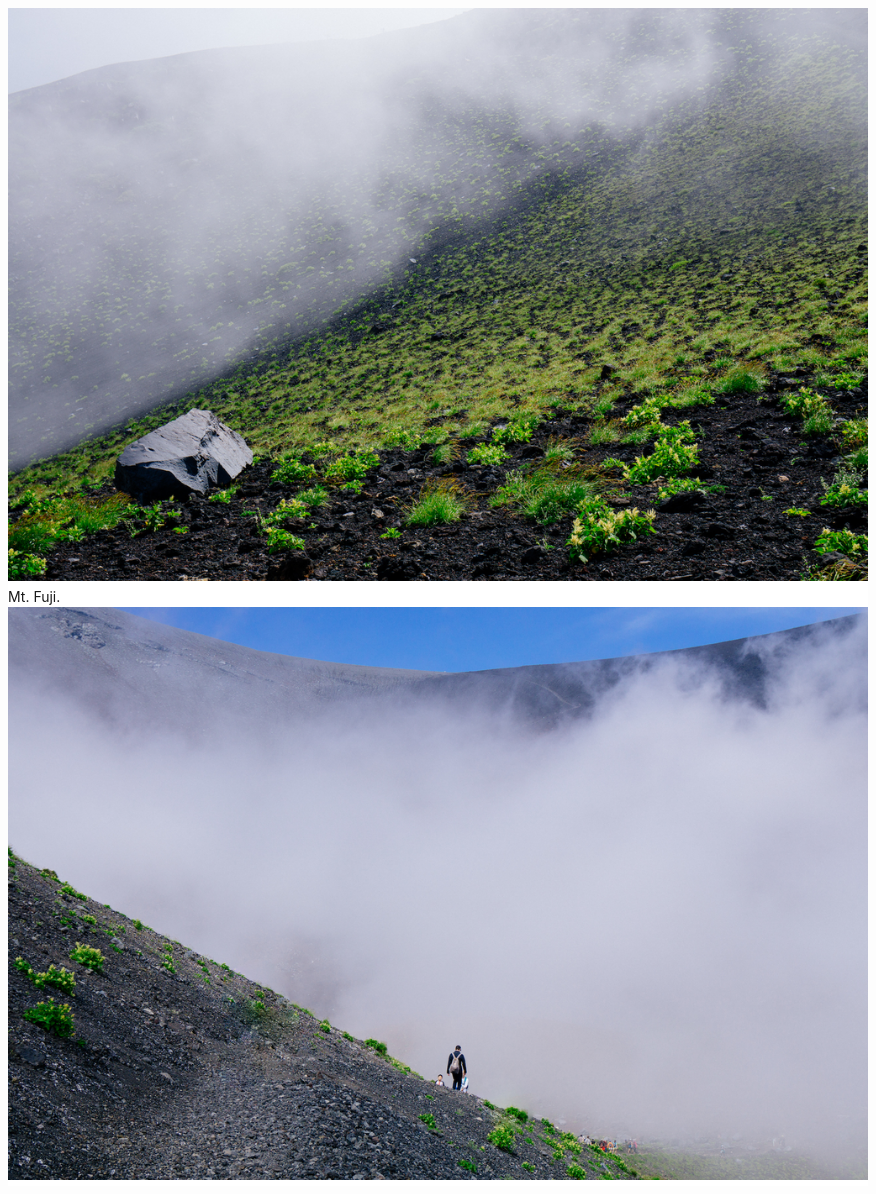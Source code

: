 <img src="/images/photography/full/DSC01741.jpg" alt="march" style="height:100%;width:100%;"/>
</div>
Mt. Fuji.

<div class="img-parent">
<img src="/images/photography/full/DSC01727-4.jpg" alt="march" style="height:100%;width:100%;"/>